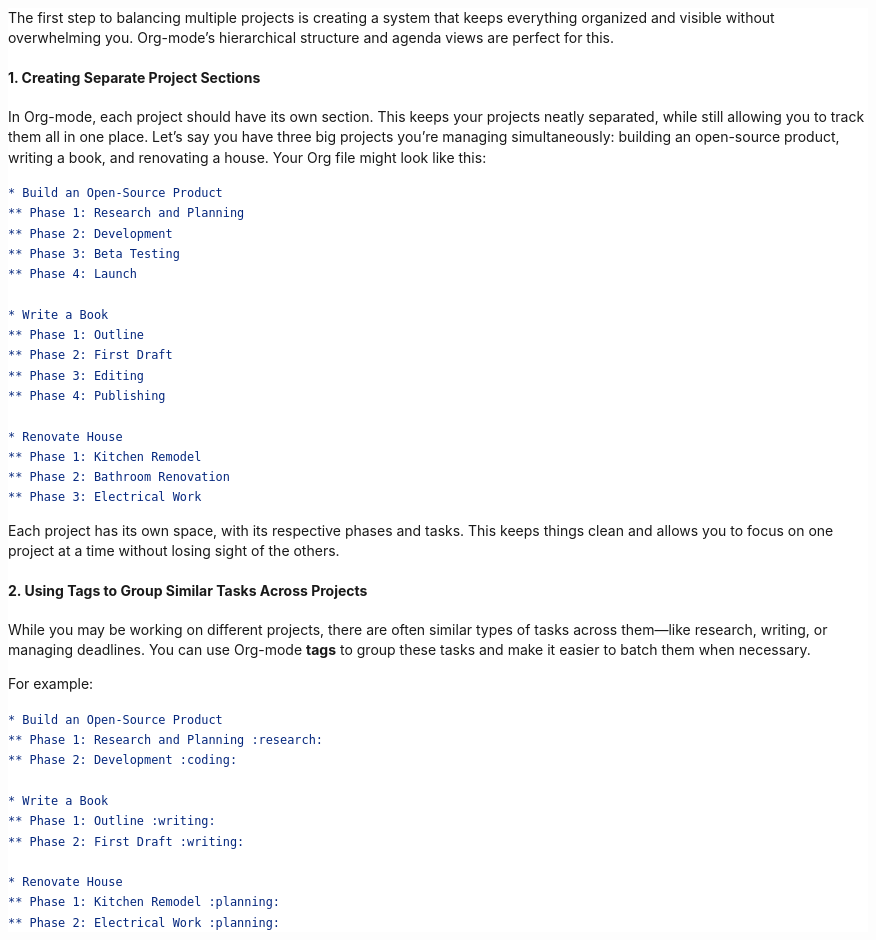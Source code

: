 The first step to balancing multiple projects is creating a system that keeps everything organized and visible without overwhelming you. Org-mode’s hierarchical structure and agenda views are perfect for this.

#### **1. Creating Separate Project Sections**

In Org-mode, each project should have its own section. This keeps your projects neatly separated, while still allowing you to track them all in one place. Let’s say you have three big projects you’re managing simultaneously: building an open-source product, writing a book, and renovating a house. Your Org file might look like this:

```org
* Build an Open-Source Product
** Phase 1: Research and Planning
** Phase 2: Development
** Phase 3: Beta Testing
** Phase 4: Launch

* Write a Book
** Phase 1: Outline
** Phase 2: First Draft
** Phase 3: Editing
** Phase 4: Publishing

* Renovate House
** Phase 1: Kitchen Remodel
** Phase 2: Bathroom Renovation
** Phase 3: Electrical Work
```

Each project has its own space, with its respective phases and tasks. This keeps things clean and allows you to focus on one project at a time without losing sight of the others.

#### **2. Using Tags to Group Similar Tasks Across Projects**

While you may be working on different projects, there are often similar types of tasks across them—like research, writing, or managing deadlines. You can use Org-mode **tags** to group these tasks and make it easier to batch them when necessary.

For example:

```org
* Build an Open-Source Product
** Phase 1: Research and Planning :research:
** Phase 2: Development :coding:

* Write a Book
** Phase 1: Outline :writing:
** Phase 2: First Draft :writing:

* Renovate House
** Phase 1: Kitchen Remodel :planning:
** Phase 2: Electrical Work :planning:
```
